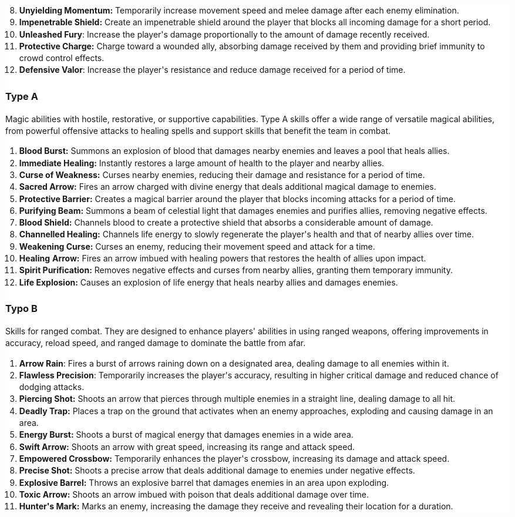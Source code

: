 8. **Unyielding Momentum:** Temporarily increase movement speed and melee damage after each enemy elimination.
9. **Impenetrable Shield:** Create an impenetrable shield around the player that blocks all incoming damage for a short period.
10. **Unleashed Fury**: Increase the player's damage proportionally to the amount of damage recently received.
11. **Protective Charge:** Charge toward a wounded ally, absorbing damage received by them and providing brief immunity to crowd control effects.
12. **Defensive Valor**: Increase the player's resistance and reduce damage received for a period of time.

### **Type A**

Magic abilities with hostile, restorative, or supportive capabilities. Type A skills offer a wide range of versatile magical abilities, from powerful offensive attacks to healing spells and support skills that benefit the team in combat.

1. **Blood Burst:** Summons an explosion of blood that damages nearby enemies and leaves a pool that heals allies.&#x20;
2. **Immediate Healing:** Instantly restores a large amount of health to the player and nearby allies.
3. **Curse of Weakness:** Curses nearby enemies, reducing their damage and resistance for a period of time.&#x20;
4. **Sacred Arrow:** Fires an arrow charged with divine energy that deals additional magical damage to enemies.&#x20;
5. **Protective Barrier:** Creates a magical barrier around the player that blocks incoming attacks for a period of time.&#x20;
6. **Purifying Beam:** Summons a beam of celestial light that damages enemies and purifies allies, removing negative effects.&#x20;
7. **Blood Shield:** Channels blood to create a protective shield that absorbs a considerable amount of damage.
8. **Channelled Healing:** Channels life energy to slowly regenerate the player's health and that of nearby allies over time.&#x20;
9. **Weakening Curse:** Curses an enemy, reducing their movement speed and attack for a time.
10. **Healing** **Arrow:** Fires an arrow imbued with healing powers that restores the health of allies upon impact.&#x20;
11. **Spirit Purification:** Removes negative effects and curses from nearby allies, granting them temporary immunity.&#x20;
12. **Life Explosion:** Causes an explosion of life energy that heals nearby allies and damages enemies.

### **Typo B**

Skills for ranged combat. They are designed to enhance players' abilities in using ranged weapons, offering improvements in accuracy, reload speed, and ranged damage to dominate the battle from afar.

1. **Arrow Rain**: Fires a burst of arrows raining down on a designated area, dealing damage to all enemies within it.
2. **Flawless Precision**: Temporarily increases the player's accuracy, resulting in higher critical damage and reduced chance of dodging attacks.
3. **Piercing Shot:** Shoots an arrow that pierces through multiple enemies in a straight line, dealing damage to all hit.
4. **Deadly Trap:** Places a trap on the ground that activates when an enemy approaches, exploding and causing damage in an area.
5. **Energy Burst:** Shoots a burst of magical energy that damages enemies in a wide area.
6. **Swift Arrow:** Shoots an arrow with great speed, increasing its range and attack speed.
7. **Empowered Crossbow:** Temporarily enhances the player's crossbow, increasing its damage and attack speed.
8. **Precise Shot:** Shoots a precise arrow that deals additional damage to enemies under negative effects.
9. **Explosive Barrel:** Throws an explosive barrel that damages enemies in an area upon exploding.
10. **Toxic Arrow:** Shoots an arrow imbued with poison that deals additional damage over time.
11. **Hunter's Mark:** Marks an enemy, increasing the damage they receive and revealing their location for a duration.